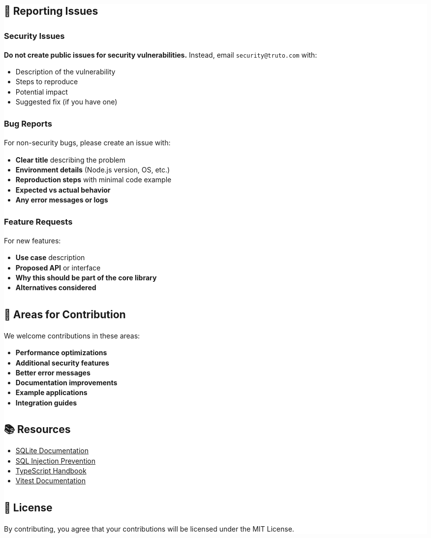 ## 🐛 Reporting Issues

### Security Issues

**Do not create public issues for security vulnerabilities.** Instead, email `security@truto.com` with:

- Description of the vulnerability
- Steps to reproduce
- Potential impact
- Suggested fix (if you have one)

### Bug Reports

For non-security bugs, please create an issue with:

- **Clear title** describing the problem
- **Environment details** (Node.js version, OS, etc.)
- **Reproduction steps** with minimal code example
- **Expected vs actual behavior**
- **Any error messages or logs**

### Feature Requests

For new features:

- **Use case** description
- **Proposed API** or interface
- **Why this should be part of the core library**
- **Alternatives considered**

## 🎯 Areas for Contribution

We welcome contributions in these areas:

- **Performance optimizations**
- **Additional security features**
- **Better error messages**
- **Documentation improvements**
- **Example applications**
- **Integration guides**

## 📚 Resources

- [SQLite Documentation](https://sqlite.org/docs.html)
- [SQL Injection Prevention](https://owasp.org/www-community/attacks/SQL_Injection)
- [TypeScript Handbook](https://www.typescriptlang.org/docs/)
- [Vitest Documentation](https://vitest.dev/)

## 📄 License

By contributing, you agree that your contributions will be licensed under the MIT License.
